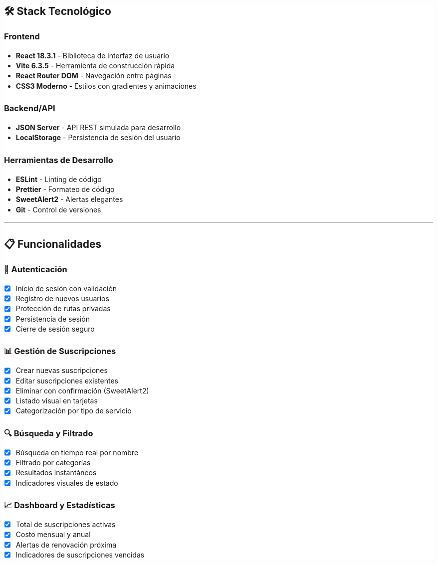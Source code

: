 
## 🛠️ Stack Tecnológico

### Frontend
- **React 18.3.1** - Biblioteca de interfaz de usuario
- **Vite 6.3.5** - Herramienta de construcción rápida
- **React Router DOM** - Navegación entre páginas
- **CSS3 Moderno** - Estilos con gradientes y animaciones

### Backend/API
- **JSON Server** - API REST simulada para desarrollo
- **LocalStorage** - Persistencia de sesión del usuario

### Herramientas de Desarrollo
- **ESLint** - Linting de código
- **Prettier** - Formateo de código
- **SweetAlert2** - Alertas elegantes
- **Git** - Control de versiones

---

## 📋 Funcionalidades

### 🔐 Autenticación
- [x] Inicio de sesión con validación
- [x] Registro de nuevos usuarios
- [x] Protección de rutas privadas
- [x] Persistencia de sesión
- [x] Cierre de sesión seguro

### 📊 Gestión de Suscripciones
- [x] Crear nuevas suscripciones
- [x] Editar suscripciones existentes
- [x] Eliminar con confirmación (SweetAlert2)
- [x] Listado visual en tarjetas
- [x] Categorización por tipo de servicio

### 🔍 Búsqueda y Filtrado
- [x] Búsqueda en tiempo real por nombre
- [x] Filtrado por categorías
- [x] Resultados instantáneos
- [x] Indicadores visuales de estado

### 📈 Dashboard y Estadísticas
- [x] Total de suscripciones activas
- [x] Costo mensual y anual
- [x] Alertas de renovación próxima
- [x] Indicadores de suscripciones vencidas
